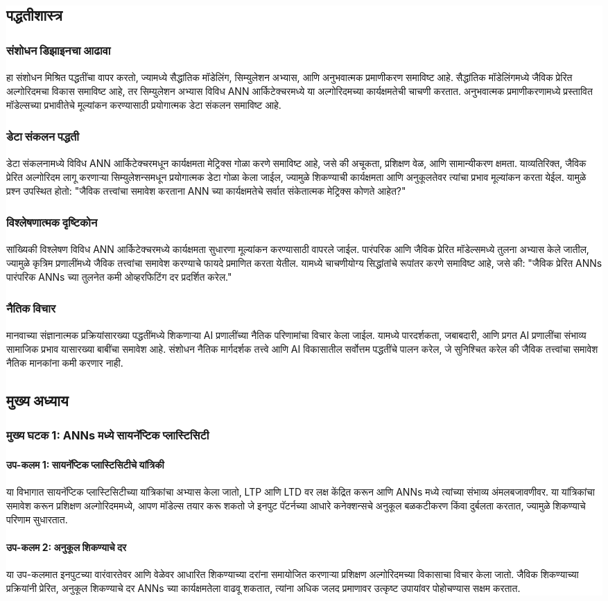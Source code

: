 ## पद्धतीशास्त्र

### संशोधन डिझाइनचा आढावा

हा संशोधन मिश्रित पद्धतींचा वापर करतो, ज्यामध्ये सैद्धांतिक मॉडेलिंग, सिम्युलेशन अभ्यास, आणि अनुभवात्मक प्रमाणीकरण समाविष्ट आहे. सैद्धांतिक मॉडेलिंगमध्ये जैविक प्रेरित अल्गोरिदमचा विकास समाविष्ट आहे, तर सिम्युलेशन अभ्यास विविध ANN आर्किटेक्चरमध्ये या अल्गोरिदमच्या कार्यक्षमतेची चाचणी करतात. अनुभवात्मक प्रमाणीकरणामध्ये प्रस्तावित मॉडेल्सच्या प्रभावीतेचे मूल्यांकन करण्यासाठी प्रयोगात्मक डेटा संकलन समाविष्ट आहे.

### डेटा संकलन पद्धती

डेटा संकलनामध्ये विविध ANN आर्किटेक्चरमधून कार्यक्षमता मेट्रिक्स गोळा करणे समाविष्ट आहे, जसे की अचूकता, प्रशिक्षण वेळ, आणि सामान्यीकरण क्षमता. याव्यतिरिक्त, जैविक प्रेरित अल्गोरिदम लागू करणाऱ्या सिम्युलेशन्समधून प्रयोगात्मक डेटा गोळा केला जाईल, ज्यामुळे शिकण्याची कार्यक्षमता आणि अनुकूलतेवर त्यांचा प्रभाव मूल्यांकन करता येईल. यामुळे प्रश्न उपस्थित होतो: "जैविक तत्त्वांचा समावेश करताना ANN च्या कार्यक्षमतेचे सर्वात संकेतात्मक मेट्रिक्स कोणते आहेत?"

### विश्लेषणात्मक दृष्टिकोन

सांख्यिकी विश्लेषण विविध ANN आर्किटेक्चरमध्ये कार्यक्षमता सुधारणा मूल्यांकन करण्यासाठी वापरले जाईल. पारंपरिक आणि जैविक प्रेरित मॉडेल्समध्ये तुलना अभ्यास केले जातील, ज्यामुळे कृत्रिम प्रणालींमध्ये जैविक तत्त्वांचा समावेश करण्याचे फायदे प्रमाणित करता येतील. यामध्ये चाचणीयोग्य सिद्धांतांचे रूपांतर करणे समाविष्ट आहे, जसे की: "जैविक प्रेरित ANNs पारंपरिक ANNs च्या तुलनेत कमी ओव्हरफिटिंग दर प्रदर्शित करेल."

### नैतिक विचार

मानवाच्या संज्ञानात्मक प्रक्रियांसारख्या पद्धतींमध्ये शिकणाऱ्या AI प्रणालींच्या नैतिक परिणामांचा विचार केला जाईल. यामध्ये पारदर्शकता, जबाबदारी, आणि प्रगत AI प्रणालींचा संभाव्य सामाजिक प्रभाव यासारख्या बाबींचा समावेश आहे. संशोधन नैतिक मार्गदर्शक तत्त्वे आणि AI विकासातील सर्वोत्तम पद्धतींचे पालन करेल, जे सुनिश्चित करेल की जैविक तत्त्वांचा समावेश नैतिक मानकांना कमी करणार नाही.

## मुख्य अध्याय

### मुख्य घटक 1: ANNs मध्ये सायनॅप्टिक प्लास्टिसिटी

#### उप-कलम 1: सायनॅप्टिक प्लास्टिसिटीचे यांत्रिकी

या विभागात सायनॅप्टिक प्लास्टिसिटीच्या यांत्रिकांचा अभ्यास केला जातो, LTP आणि LTD वर लक्ष केंद्रित करून आणि ANNs मध्ये त्यांच्या संभाव्य अंमलबजावणीवर. या यांत्रिकांचा समावेश करून प्रशिक्षण अल्गोरिदममध्ये, आपण मॉडेल्स तयार करू शकतो जे इनपुट पॅटर्नच्या आधारे कनेक्शन्सचे अनुकूल बळकटीकरण किंवा दुर्बलता करतात, ज्यामुळे शिकण्याचे परिणाम सुधारतात.

#### उप-कलम 2: अनुकूल शिकण्याचे दर

या उप-कलमात इनपुटच्या वारंवारतेवर आणि वेळेवर आधारित शिकण्याच्या दरांना समायोजित करणाऱ्या प्रशिक्षण अल्गोरिदमच्या विकासाचा विचार केला जातो. जैविक शिकण्याच्या प्रक्रियांनी प्रेरित, अनुकूल शिकण्याचे दर ANNs च्या कार्यक्षमतेला वाढवू शकतात, त्यांना अधिक जलद प्रमाणावर उत्कृष्ट उपायांवर पोहोचण्यास सक्षम करतात.
